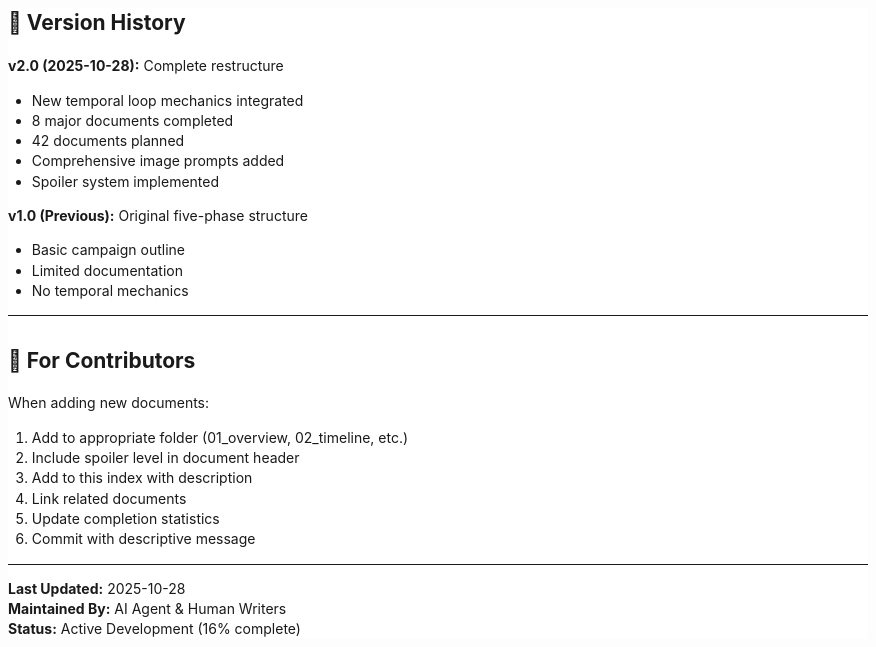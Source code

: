 
## 🔄 Version History

**v2.0 (2025-10-28):** Complete restructure
- New temporal loop mechanics integrated
- 8 major documents completed
- 42 documents planned
- Comprehensive image prompts added
- Spoiler system implemented

**v1.0 (Previous):** Original five-phase structure
- Basic campaign outline
- Limited documentation
- No temporal mechanics

---

## 📧 For Contributors

When adding new documents:
1. Add to appropriate folder (01_overview, 02_timeline, etc.)
2. Include spoiler level in document header
3. Add to this index with description
4. Link related documents
5. Update completion statistics
6. Commit with descriptive message

---

**Last Updated:** 2025-10-28  
**Maintained By:** AI Agent & Human Writers  
**Status:** Active Development (16% complete)

